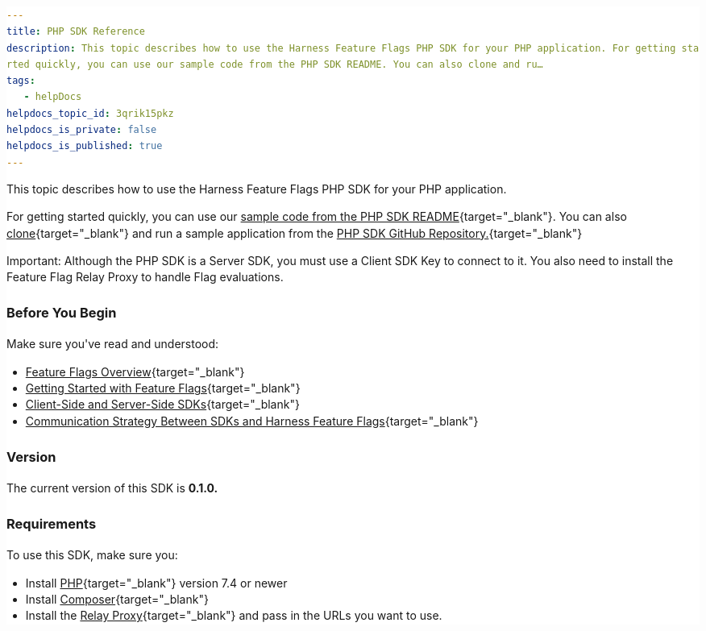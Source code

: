 ```yaml
---
title: PHP SDK Reference
description: This topic describes how to use the Harness Feature Flags PHP SDK for your PHP application. For getting started quickly, you can use our sample code from the PHP SDK README. You can also clone and ru…
tags: 
   - helpDocs
helpdocs_topic_id: 3qrik15pkz
helpdocs_is_private: false
helpdocs_is_published: true
---
```


This topic describes how to use the Harness Feature Flags PHP SDK for
your PHP application.

For getting started quickly, you can use our [sample code from the PHP
SDK
README](https://github.com/harness/ff-php-server-sdk/blob/main/README.md){target="_blank"}.
You can also
[clone](https://docs.github.com/en/repositories/creating-and-managing-repositories/cloning-a-repository){target="_blank"}
and run a sample application from the [PHP SDK GitHub
Repository.](https://github.com/harness/ff-php-server-sdk){target="_blank"}

Important: Although the PHP SDK is a Server SDK, you must use a Client
SDK Key to connect to it. You also need to install the Feature Flag
Relay Proxy to handle Flag evaluations. 

### Before You Begin

Make sure you\'ve read and understood:

-   [Feature Flags
    Overview](/article/7n9433hkc0-cf-feature-flag-overview){target="_blank"}
-   [Getting Started with Feature
    Flags](/article/0a2u2ppp8s-getting-started-with-continuous-features){target="_blank"}
-   [Client-Side and Server-Side
    SDKs](/article/rvqprvbq8f-client-side-and-server-side-sdks){target="_blank"}
-   [Communication Strategy Between SDKs and Harness Feature
    Flags](/article/7ikyqtmjce-communication-sdks-harness-feature-flags){target="_blank"}

### Version

The current version of this SDK is **0.1.0.**

### Requirements

To use this SDK, make sure you:  

-   Install [PHP](https://www.php.net/){target="_blank"} version 7.4 or
    newer
-   Install [Composer](https://getcomposer.org/){target="_blank"}
-   Install the [Relay
    Proxy](https://github.com/harness/ff-proxy){target="_blank"} and
    pass in the URLs you want to use.

